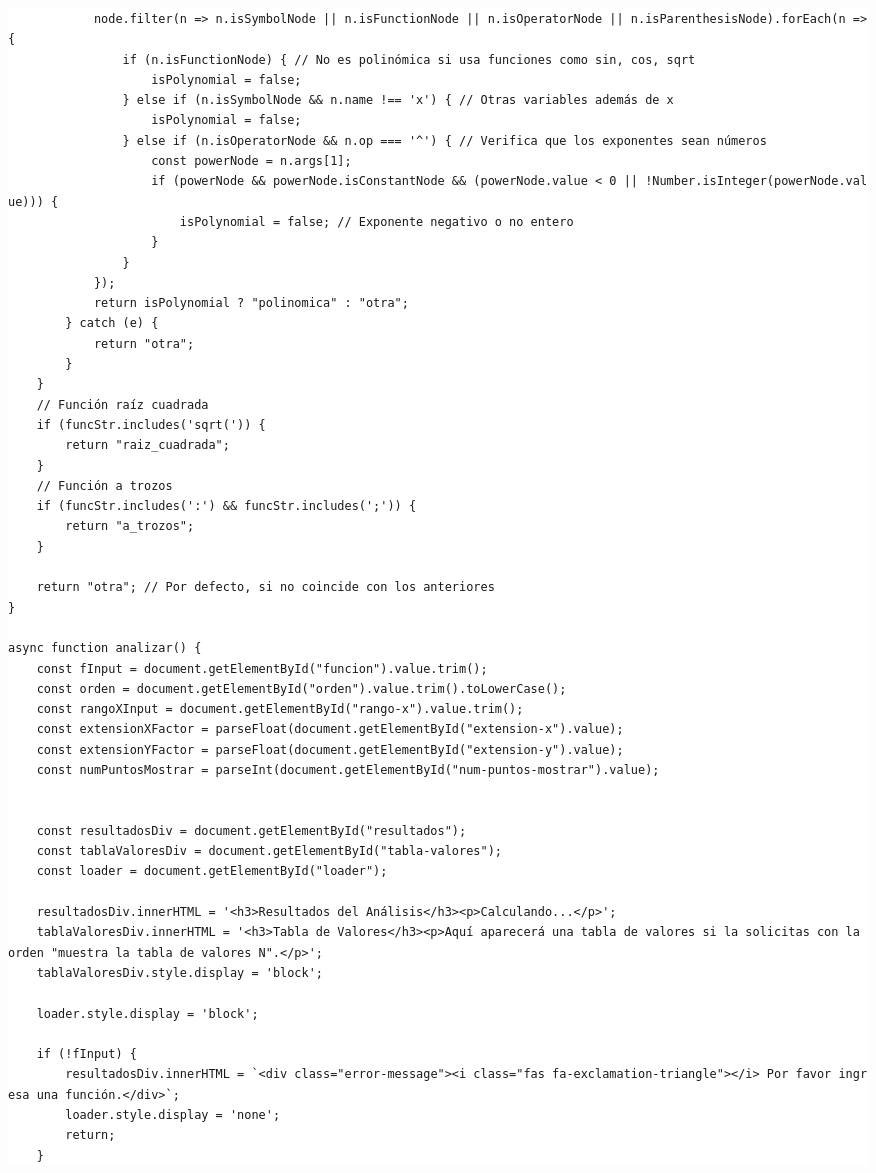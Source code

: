                 node.filter(n => n.isSymbolNode || n.isFunctionNode || n.isOperatorNode || n.isParenthesisNode).forEach(n => {
                    if (n.isFunctionNode) { // No es polinómica si usa funciones como sin, cos, sqrt
                        isPolynomial = false;
                    } else if (n.isSymbolNode && n.name !== 'x') { // Otras variables además de x
                        isPolynomial = false;
                    } else if (n.isOperatorNode && n.op === '^') { // Verifica que los exponentes sean números
                        const powerNode = n.args[1];
                        if (powerNode && powerNode.isConstantNode && (powerNode.value < 0 || !Number.isInteger(powerNode.value))) {
                            isPolynomial = false; // Exponente negativo o no entero
                        }
                    }
                });
                return isPolynomial ? "polinomica" : "otra";
            } catch (e) {
                return "otra";
            }
        }
        // Función raíz cuadrada
        if (funcStr.includes('sqrt(')) {
            return "raiz_cuadrada";
        }
        // Función a trozos
        if (funcStr.includes(':') && funcStr.includes(';')) {
            return "a_trozos";
        }
        
        return "otra"; // Por defecto, si no coincide con los anteriores
    }

    async function analizar() {
        const fInput = document.getElementById("funcion").value.trim();
        const orden = document.getElementById("orden").value.trim().toLowerCase();
        const rangoXInput = document.getElementById("rango-x").value.trim();
        const extensionXFactor = parseFloat(document.getElementById("extension-x").value);
        const extensionYFactor = parseFloat(document.getElementById("extension-y").value);
        const numPuntosMostrar = parseInt(document.getElementById("num-puntos-mostrar").value);


        const resultadosDiv = document.getElementById("resultados");
        const tablaValoresDiv = document.getElementById("tabla-valores");
        const loader = document.getElementById("loader");

        resultadosDiv.innerHTML = '<h3>Resultados del Análisis</h3><p>Calculando...</p>';
        tablaValoresDiv.innerHTML = '<h3>Tabla de Valores</h3><p>Aquí aparecerá una tabla de valores si la solicitas con la orden "muestra la tabla de valores N".</p>';
        tablaValoresDiv.style.display = 'block';

        loader.style.display = 'block';

        if (!fInput) {
            resultadosDiv.innerHTML = `<div class="error-message"><i class="fas fa-exclamation-triangle"></i> Por favor ingresa una función.</div>`;
            loader.style.display = 'none';
            return;
        }
